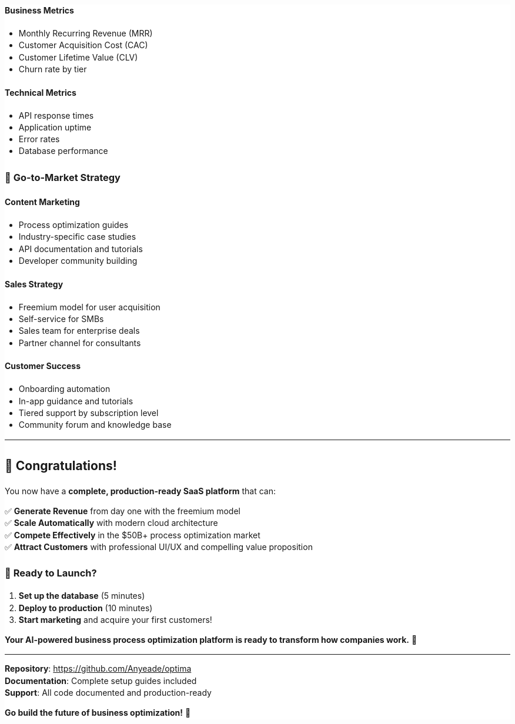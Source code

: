 #### **Business Metrics**
- Monthly Recurring Revenue (MRR)
- Customer Acquisition Cost (CAC)
- Customer Lifetime Value (CLV)
- Churn rate by tier

#### **Technical Metrics**
- API response times
- Application uptime
- Error rates
- Database performance

### 🎯 **Go-to-Market Strategy**

#### **Content Marketing**
- Process optimization guides
- Industry-specific case studies
- API documentation and tutorials
- Developer community building

#### **Sales Strategy**
- Freemium model for user acquisition
- Self-service for SMBs
- Sales team for enterprise deals
- Partner channel for consultants

#### **Customer Success**
- Onboarding automation
- In-app guidance and tutorials
- Tiered support by subscription level
- Community forum and knowledge base

---

## 🎊 **Congratulations!**

You now have a **complete, production-ready SaaS platform** that can:

✅ **Generate Revenue** from day one with the freemium model  
✅ **Scale Automatically** with modern cloud architecture  
✅ **Compete Effectively** in the $50B+ process optimization market  
✅ **Attract Customers** with professional UI/UX and compelling value proposition  

### 🚀 **Ready to Launch?**

1. **Set up the database** (5 minutes)
2. **Deploy to production** (10 minutes)  
3. **Start marketing** and acquire your first customers!

**Your AI-powered business process optimization platform is ready to transform how companies work.** 🎯

---

**Repository**: https://github.com/Anyeade/optima  
**Documentation**: Complete setup guides included  
**Support**: All code documented and production-ready  

**Go build the future of business optimization!** 🚀